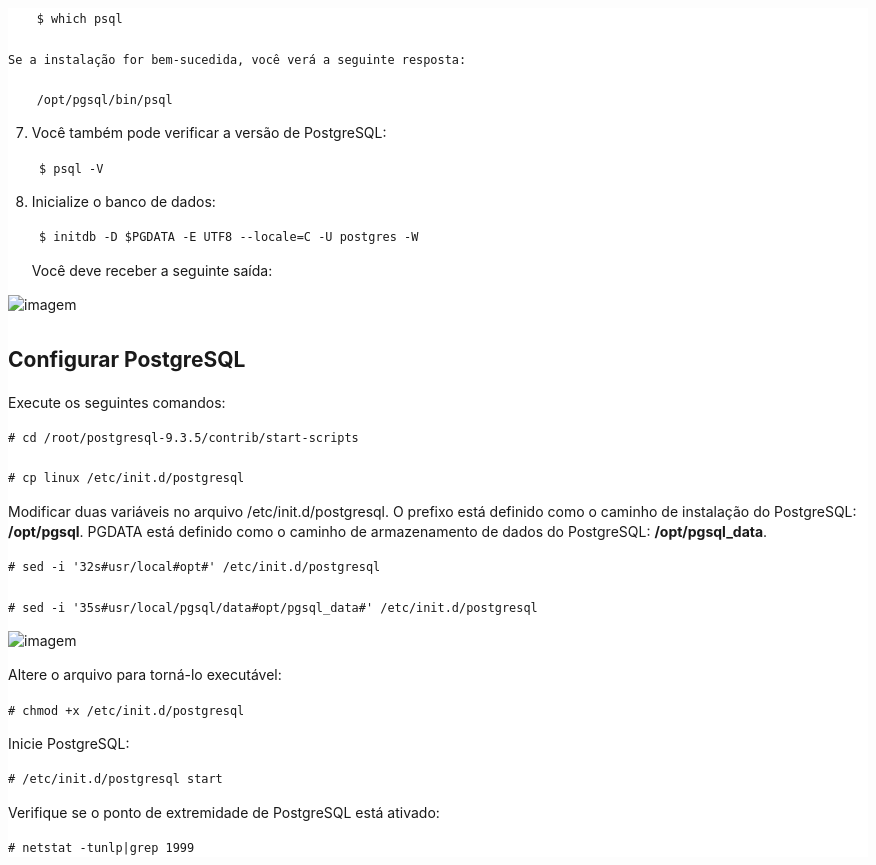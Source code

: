         $ which psql

    Se a instalação for bem-sucedida, você verá a seguinte resposta:

        /opt/pgsql/bin/psql

7. Você também pode verificar a versão de PostgreSQL:

        $ psql -V

8. Inicialize o banco de dados:

        $ initdb -D $PGDATA -E UTF8 --locale=C -U postgres -W

    Você deve receber a seguinte saída:

![imagem](./media/virtual-machines-linux-postgresql-install/no1.png)

## <a name="set-up-postgresql"></a>Configurar PostgreSQL



Execute os seguintes comandos:

    # cd /root/postgresql-9.3.5/contrib/start-scripts

    # cp linux /etc/init.d/postgresql

Modificar duas variáveis no arquivo /etc/init.d/postgresql. O prefixo está definido como o caminho de instalação do PostgreSQL: **/opt/pgsql**. PGDATA está definido como o caminho de armazenamento de dados do PostgreSQL: **/opt/pgsql_data**.

    # sed -i '32s#usr/local#opt#' /etc/init.d/postgresql

    # sed -i '35s#usr/local/pgsql/data#opt/pgsql_data#' /etc/init.d/postgresql

![imagem](./media/virtual-machines-linux-postgresql-install/no2.png)

Altere o arquivo para torná-lo executável:

    # chmod +x /etc/init.d/postgresql

Inicie PostgreSQL:

    # /etc/init.d/postgresql start

Verifique se o ponto de extremidade de PostgreSQL está ativado:

    # netstat -tunlp|grep 1999

